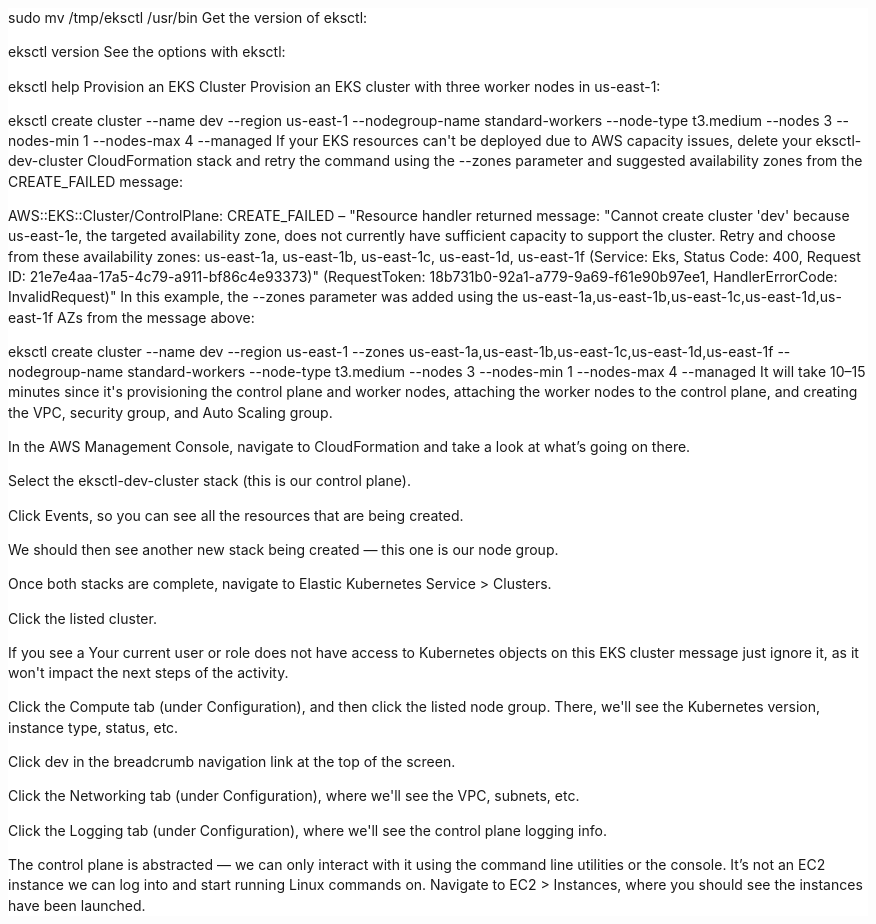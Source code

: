 sudo mv /tmp/eksctl /usr/bin
Get the version of eksctl:

eksctl version
See the options with eksctl:

eksctl help
Provision an EKS Cluster
Provision an EKS cluster with three worker nodes in us-east-1:

eksctl create cluster --name dev --region us-east-1 --nodegroup-name standard-workers --node-type t3.medium --nodes 3 --nodes-min 1 --nodes-max 4 --managed
If your EKS resources can't be deployed due to AWS capacity issues, delete your eksctl-dev-cluster CloudFormation stack and retry the command using the --zones parameter and suggested availability zones from the CREATE_FAILED message:

AWS::EKS::Cluster/ControlPlane: CREATE_FAILED – "Resource handler returned message: \"Cannot create cluster 'dev' because us-east-1e, the targeted availability zone, does not currently have sufficient capacity to support the cluster. Retry and choose from these availability zones: us-east-1a, us-east-1b, us-east-1c, us-east-1d, us-east-1f (Service: Eks, Status Code: 400, Request ID: 21e7e4aa-17a5-4c79-a911-bf86c4e93373)\" (RequestToken: 18b731b0-92a1-a779-9a69-f61e90b97ee1, HandlerErrorCode: InvalidRequest)"
In this example, the --zones parameter was added using the us-east-1a,us-east-1b,us-east-1c,us-east-1d,us-east-1f AZs from the message above:

eksctl create cluster --name dev --region us-east-1 --zones us-east-1a,us-east-1b,us-east-1c,us-east-1d,us-east-1f --nodegroup-name standard-workers --node-type t3.medium --nodes 3 --nodes-min 1 --nodes-max 4 --managed
It will take 10–15 minutes since it's provisioning the control plane and worker nodes, attaching the worker nodes to the control plane, and creating the VPC, security group, and Auto Scaling group.

In the AWS Management Console, navigate to CloudFormation and take a look at what’s going on there.

Select the eksctl-dev-cluster stack (this is our control plane).

Click Events, so you can see all the resources that are being created.

We should then see another new stack being created — this one is our node group.

Once both stacks are complete, navigate to Elastic Kubernetes Service > Clusters.

Click the listed cluster.

If you see a Your current user or role does not have access to Kubernetes objects on this EKS cluster message just ignore it, as it won't impact the next steps of the activity.

Click the Compute tab (under Configuration), and then click the listed node group. There, we'll see the Kubernetes version, instance type, status, etc.

Click dev in the breadcrumb navigation link at the top of the screen.

Click the Networking tab (under Configuration), where we'll see the VPC, subnets, etc.

Click the Logging tab (under Configuration), where we'll see the control plane logging info.

The control plane is abstracted — we can only interact with it using the command line utilities or the console. It’s not an EC2 instance we can log into and start running Linux commands on.
Navigate to EC2 > Instances, where you should see the instances have been launched.
